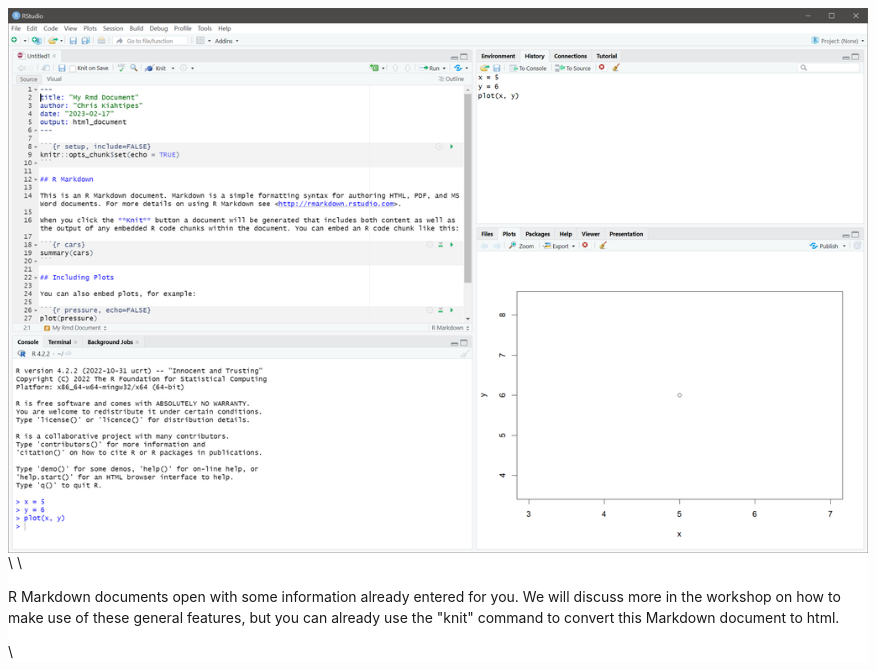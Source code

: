 <img src="images/R_studio_Rmd5.PNG" title="**Figure 14.** Screenshot of intitial R markdown document." alt="**Figure 14.** Screenshot of intitial R markdown document." style="display: block; margin: auto;" />
\
\

R Markdown documents open with some information already entered for you. We will discuss more in the workshop on how to make use of these general features, but you can already use the "knit" command to convert this Markdown document to html.

\